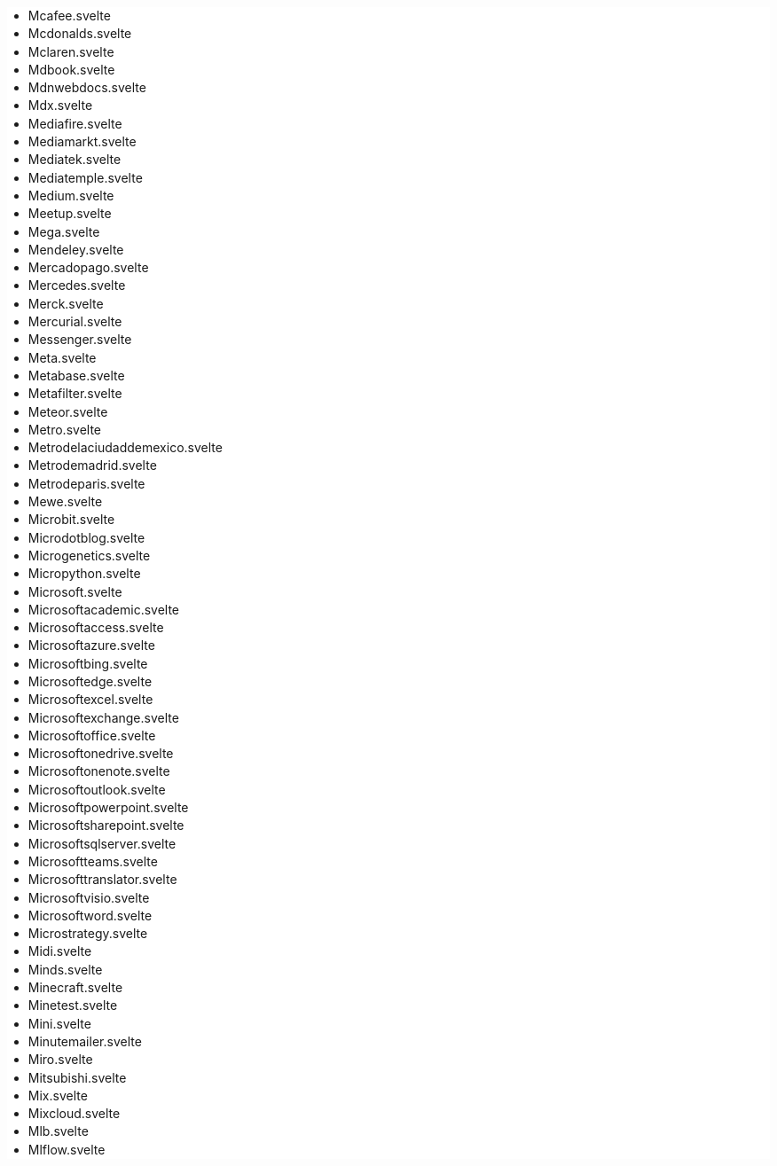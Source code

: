 - Mcafee.svelte
- Mcdonalds.svelte
- Mclaren.svelte
- Mdbook.svelte
- Mdnwebdocs.svelte
- Mdx.svelte
- Mediafire.svelte
- Mediamarkt.svelte
- Mediatek.svelte
- Mediatemple.svelte
- Medium.svelte
- Meetup.svelte
- Mega.svelte
- Mendeley.svelte
- Mercadopago.svelte
- Mercedes.svelte
- Merck.svelte
- Mercurial.svelte
- Messenger.svelte
- Meta.svelte
- Metabase.svelte
- Metafilter.svelte
- Meteor.svelte
- Metro.svelte
- Metrodelaciudaddemexico.svelte
- Metrodemadrid.svelte
- Metrodeparis.svelte
- Mewe.svelte
- Microbit.svelte
- Microdotblog.svelte
- Microgenetics.svelte
- Micropython.svelte
- Microsoft.svelte
- Microsoftacademic.svelte
- Microsoftaccess.svelte
- Microsoftazure.svelte
- Microsoftbing.svelte
- Microsoftedge.svelte
- Microsoftexcel.svelte
- Microsoftexchange.svelte
- Microsoftoffice.svelte
- Microsoftonedrive.svelte
- Microsoftonenote.svelte
- Microsoftoutlook.svelte
- Microsoftpowerpoint.svelte
- Microsoftsharepoint.svelte
- Microsoftsqlserver.svelte
- Microsoftteams.svelte
- Microsofttranslator.svelte
- Microsoftvisio.svelte
- Microsoftword.svelte
- Microstrategy.svelte
- Midi.svelte
- Minds.svelte
- Minecraft.svelte
- Minetest.svelte
- Mini.svelte
- Minutemailer.svelte
- Miro.svelte
- Mitsubishi.svelte
- Mix.svelte
- Mixcloud.svelte
- Mlb.svelte
- Mlflow.svelte